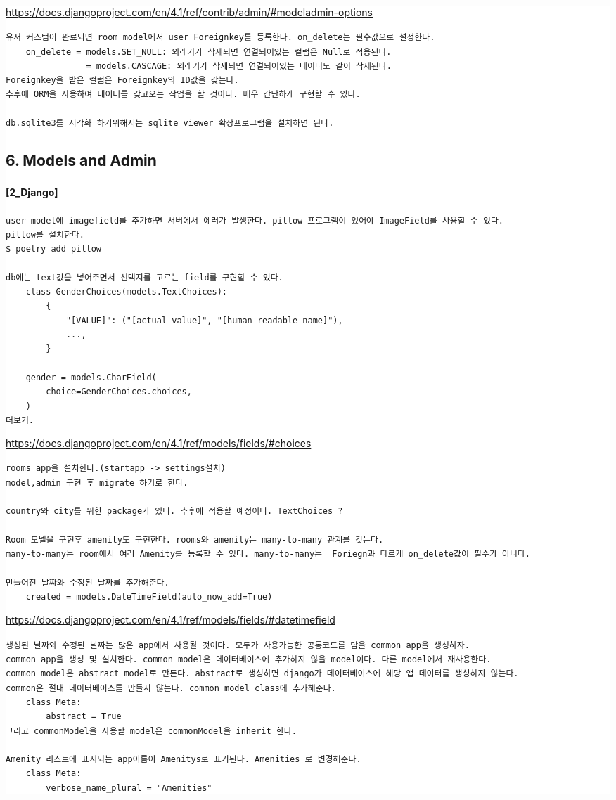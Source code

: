 <https://docs.djangoproject.com/en/4.1/ref/contrib/admin/#modeladmin-options>

    유저 커스텀이 완료되면 room model에서 user Foreignkey를 등록한다. on_delete는 필수값으로 설정한다.
        on_delete = models.SET_NULL: 외래키가 삭제되면 연결되어있는 컬럼은 Null로 적용된다.
                    = models.CASCAGE: 외래키가 삭제되면 연결되어있는 데이터도 같이 삭제된다.
    Foreignkey을 받은 컬럼은 Foreignkey의 ID값을 갖는다.
    추후에 ORM을 사용하여 데이터를 갖고오는 작업을 할 것이다. 매우 간단하게 구현할 수 있다.

    db.sqlite3를 시각화 하기위해서는 sqlite viewer 확장프로그램을 설치하면 된다.

## 6. Models and Admin

#### [2_Django]

    user model에 imagefield를 추가하면 서버에서 에러가 발생한다. pillow 프로그램이 있어야 ImageField를 사용할 수 있다.
    pillow를 설치한다.
    $ poetry add pillow

    db에는 text값을 넣어주면서 선택지를 고르는 field를 구현할 수 있다.
        class GenderChoices(models.TextChoices):
            {
                "[VALUE]": ("[actual value]", "[human readable name]"),
                ...,
            }

        gender = models.CharField(
            choice=GenderChoices.choices,
        )
    더보기.

<https://docs.djangoproject.com/en/4.1/ref/models/fields/#choices>

    rooms app을 설치한다.(startapp -> settings설치)
    model,admin 구현 후 migrate 하기로 한다.

    country와 city를 위한 package가 있다. 추후에 적용할 예정이다. TextChoices ?

    Room 모델을 구현후 amenity도 구현한다. rooms와 amenity는 many-to-many 관계를 갖는다.
    many-to-many는 room에서 여러 Amenity를 등록할 수 있다. many-to-many는  Foriegn과 다르게 on_delete값이 필수가 아니다.

    만들어진 날짜와 수정된 날짜를 추가해준다.
        created = models.DateTimeField(auto_now_add=True)

<https://docs.djangoproject.com/en/4.1/ref/models/fields/#datetimefield>

    생성된 날짜와 수정된 날짜는 많은 app에서 사용될 것이다. 모두가 사용가능한 공통코드를 담을 common app을 생성하자.
    common app을 생성 및 설치한다. common model은 데이터베이스에 추가하지 않을 model이다. 다른 model에서 재사용한다.
    common model은 abstract model로 만든다. abstract로 생성하면 django가 데이터베이스에 해당 앱 데이터를 생성하지 않는다.
    common은 절대 데이터베이스를 만들지 않는다. common model class에 추가해준다.
        class Meta:
            abstract = True
    그리고 commonModel을 사용할 model은 commonModel을 inherit 한다.

    Amenity 리스트에 표시되는 app이름이 Amenitys로 표기된다. Amenities 로 변경해준다.
        class Meta:
            verbose_name_plural = "Amenities"
